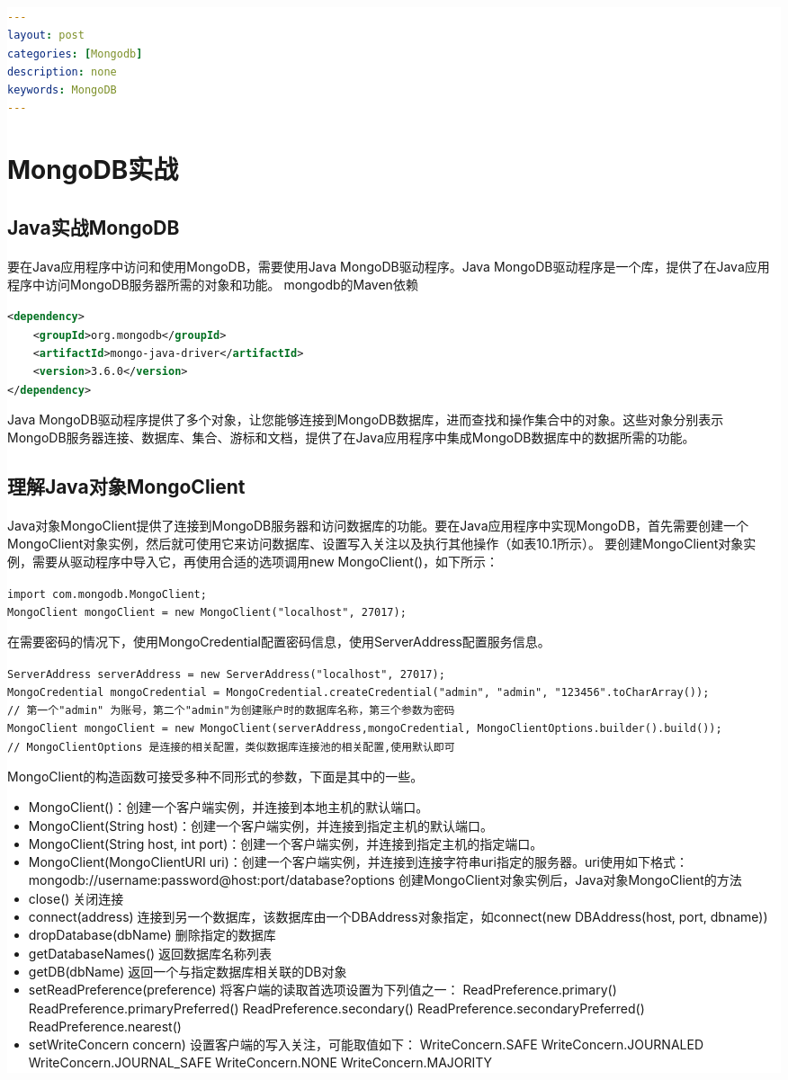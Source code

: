```yaml
---
layout: post
categories: [Mongodb]
description: none
keywords: MongoDB
---
```

# MongoDB实战

## Java实战MongoDB
要在Java应用程序中访问和使用MongoDB，需要使用Java MongoDB驱动程序。Java MongoDB驱动程序是一个库，提供了在Java应用程序中访问MongoDB服务器所需的对象和功能。
mongodb的Maven依赖
```xml
<dependency>
    <groupId>org.mongodb</groupId>
    <artifactId>mongo-java-driver</artifactId>
    <version>3.6.0</version>
</dependency>
```
Java MongoDB驱动程序提供了多个对象，让您能够连接到MongoDB数据库，进而查找和操作集合中的对象。这些对象分别表示MongoDB服务器连接、数据库、集合、游标和文档，提供了在Java应用程序中集成MongoDB数据库中的数据所需的功能。
## 理解Java对象MongoClient
Java对象MongoClient提供了连接到MongoDB服务器和访问数据库的功能。要在Java应用程序中实现MongoDB，首先需要创建一个MongoClient对象实例，然后就可使用它来访问数据库、设置写入关注以及执行其他操作（如表10.1所示）。
要创建MongoClient对象实例，需要从驱动程序中导入它，再使用合适的选项调用new MongoClient()，如下所示：
```text
import com.mongodb.MongoClient;
MongoClient mongoClient = new MongoClient("localhost", 27017);
```
在需要密码的情况下，使用MongoCredential配置密码信息，使用ServerAddress配置服务信息。
```text
ServerAddress serverAddress = new ServerAddress("localhost", 27017);
MongoCredential mongoCredential = MongoCredential.createCredential("admin", "admin", "123456".toCharArray());
// 第一个"admin" 为账号，第二个"admin"为创建账户时的数据库名称，第三个参数为密码
MongoClient mongoClient = new MongoClient(serverAddress,mongoCredential, MongoClientOptions.builder().build());
// MongoClientOptions 是连接的相关配置，类似数据库连接池的相关配置,使用默认即可
```
MongoClient的构造函数可接受多种不同形式的参数，下面是其中的一些。
- MongoClient()：创建一个客户端实例，并连接到本地主机的默认端口。
- MongoClient(String host)：创建一个客户端实例，并连接到指定主机的默认端口。
- MongoClient(String host, int port)：创建一个客户端实例，并连接到指定主机的指定端口。
- MongoClient(MongoClientURI uri)：创建一个客户端实例，并连接到连接字符串uri指定的服务器。uri使用如下格式： mongodb://username:password@host:port/database?options
创建MongoClient对象实例后，Java对象MongoClient的方法
- close() 关闭连接
- connect(address) 连接到另一个数据库，该数据库由一个DBAddress对象指定，如connect(new DBAddress(host, port, dbname))
- dropDatabase(dbName) 删除指定的数据库
- getDatabaseNames() 返回数据库名称列表
- getDB(dbName) 返回一个与指定数据库相关联的DB对象
- setReadPreference(preference) 将客户端的读取首选项设置为下列值之一： ReadPreference.primary() ReadPreference.primaryPreferred() ReadPreference.secondary() ReadPreference.secondaryPreferred() ReadPreference.nearest()
- setWriteConcern concern)  设置客户端的写入关注，可能取值如下： WriteConcern.SAFE WriteConcern.JOURNALED WriteConcern.JOURNAL_SAFE WriteConcern.NONE WriteConcern.MAJORITY
